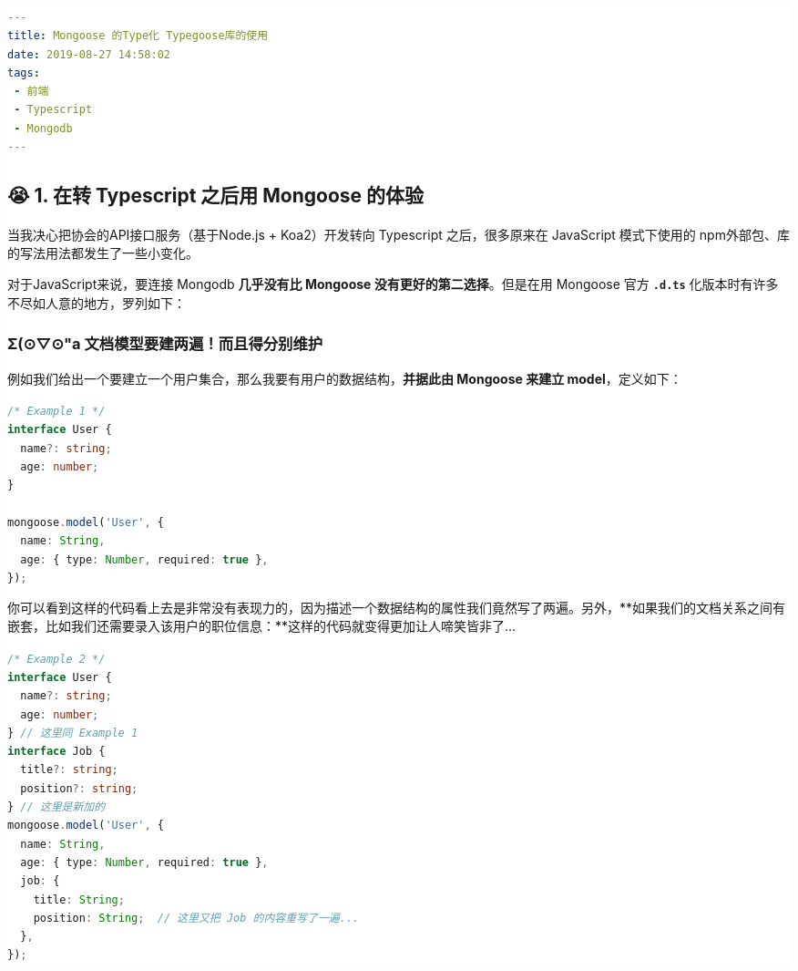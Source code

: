 ```yaml
---
title: Mongoose 的Type化 Typegoose库的使用
date: 2019-08-27 14:58:02
tags:
 - 前端
 - Typescript
 - Mongodb
---
```




## 😭 1. 在转 Typescript 之后用 Mongoose 的体验

当我决心把协会的API接口服务（基于Node.js + Koa2）开发转向 Typescript 之后，很多原来在 JavaScript 模式下使用的 npm外部包、库的写法用法都发生了一些小变化。

对于JavaScript来说，要连接 Mongodb **几乎没有比 Mongoose 没有更好的第二选择**。但是在用 Mongoose 官方 **`.d.ts`** 化版本时有许多不尽如人意的地方，罗列如下：

### Σ(⊙▽⊙"a 文档模型要建两遍！而且得分别维护

例如我们给出一个要建立一个用户集合，那么我要有用户的数据结构，**并据此由 Mongoose 来建立 model**，定义如下：

```typescript
/* Example 1 */
interface User {
  name?: string;
  age: number;
}

mongoose.model('User', {
  name: String,
  age: { type: Number, required: true },
});
```

你可以看到这样的代码看上去是非常没有表现力的，因为描述一个数据结构的属性我们竟然写了两遍。另外，**如果我们的文档关系之间有嵌套，比如我们还需要录入该用户的职位信息：**这样的代码就变得更加让人啼笑皆非了...

```typescript
/* Example 2 */
interface User {
  name?: string;
  age: number;
} // 这里同 Example 1
interface Job {
  title?: string;
  position?: string;
} // 这里是新加的
mongoose.model('User', {
  name: String,
  age: { type: Number, required: true },
  job: {
    title: String;
    position: String;  // 这里又把 Job 的内容重写了一遍...
  },
});
```
